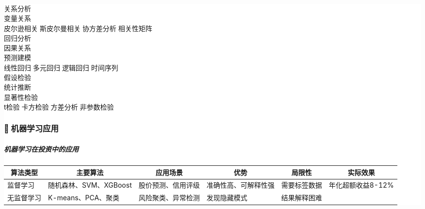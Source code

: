<div class="timeframe-period">关系分析</div>
<div class="timeframe-purpose">变量关系</div>
<div class="timeframe-indicators">
<span>皮尔逊相关</span>
<span>斯皮尔曼相关</span>
<span>协方差分析</span>
<span>相关性矩阵</span>
</div>
</div>
<div class="timeframe-item">
<div class="timeframe-label">回归分析</div>
<div class="timeframe-period">因果关系</div>
<div class="timeframe-purpose">预测建模</div>
<div class="timeframe-indicators">
<span>线性回归</span>
<span>多元回归</span>
<span>逻辑回归</span>
<span>时间序列</span>
</div>
</div>
<div class="timeframe-item">
<div class="timeframe-label">假设检验</div>
<div class="timeframe-period">统计推断</div>
<div class="timeframe-purpose">显著性检验</div>
<div class="timeframe-indicators">
<span>t检验</span>
<span>卡方检验</span>
<span>方差分析</span>
<span>非参数检验</span>
</div>
</div>
</div>
</div>

### 🤖 机器学习应用

<div class="performance-comparison">
<h5>机器学习在投资中的应用</h5>
<table class="comparison-table">
<thead>
<tr>
<th>算法类型</th>
<th>主要算法</th>
<th>应用场景</th>
<th>优势</th>
<th>局限性</th>
<th>实际效果</th>
</tr>
</thead>
<tbody>
<tr>
<td class="performance-metric">监督学习</td>
<td>随机森林、SVM、XGBoost</td>
<td class="performance-value">股价预测、信用评级</td>
<td>准确性高、可解释性强</td>
<td>需要标签数据</td>
<td>年化超额收益8-12%</td>
</tr>
<tr>
<td class="performance-metric">无监督学习</td>
<td>K-means、PCA、聚类</td>
<td class="performance-value">风险聚类、异常检测</td>
<td>发现隐藏模式</td>
<td>结果解释困难</td>